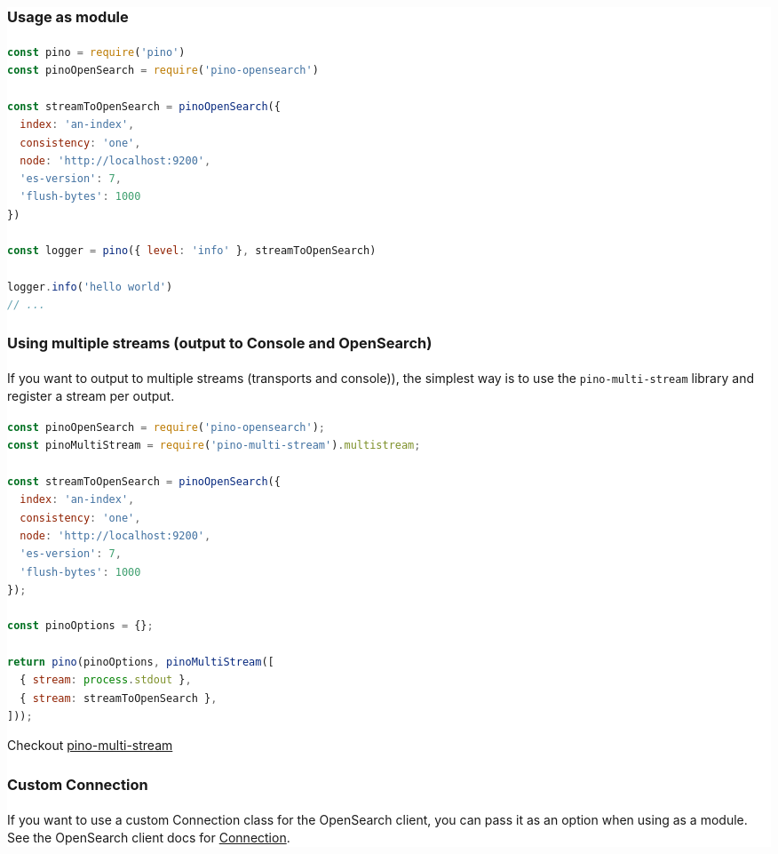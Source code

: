 ### Usage as module

```js
const pino = require('pino')
const pinoOpenSearch = require('pino-opensearch')

const streamToOpenSearch = pinoOpenSearch({
  index: 'an-index',
  consistency: 'one',
  node: 'http://localhost:9200',
  'es-version': 7,
  'flush-bytes': 1000
})

const logger = pino({ level: 'info' }, streamToOpenSearch)

logger.info('hello world')
// ...
```

### Using multiple streams (output to Console and OpenSearch)

If you want to output to multiple streams (transports and console)), the simplest way is to use the `pino-multi-stream` library and register a stream per output.

```js
const pinoOpenSearch = require('pino-opensearch');
const pinoMultiStream = require('pino-multi-stream').multistream;

const streamToOpenSearch = pinoOpenSearch({
  index: 'an-index',
  consistency: 'one',
  node: 'http://localhost:9200',
  'es-version': 7,
  'flush-bytes': 1000
});

const pinoOptions = {};

return pino(pinoOptions, pinoMultiStream([
  { stream: process.stdout },
  { stream: streamToOpenSearch },
]));
```

Checkout [pino-multi-stream](https://github.com/pinojs/pino-multi-stream)

### Custom Connection

If you want to use a custom Connection class for the OpenSearch client, you can pass it as an option when using as a module. See the OpenSearch client docs for [Connection](https://www.elastic.co/guide/en/elasticsearch/client/javascript-api/master/advanced-config.html#_connection).
